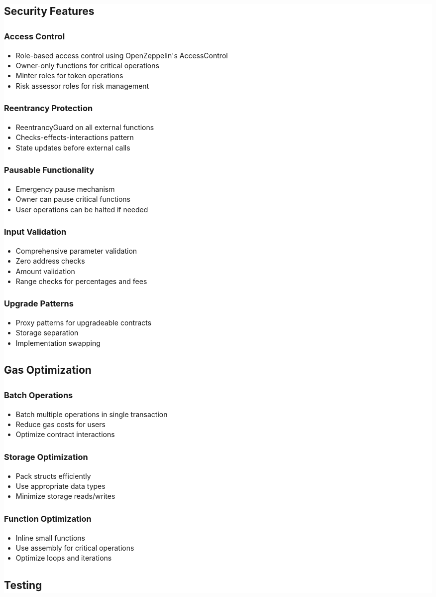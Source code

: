 ## Security Features

### Access Control
- Role-based access control using OpenZeppelin's AccessControl
- Owner-only functions for critical operations
- Minter roles for token operations
- Risk assessor roles for risk management

### Reentrancy Protection
- ReentrancyGuard on all external functions
- Checks-effects-interactions pattern
- State updates before external calls

### Pausable Functionality
- Emergency pause mechanism
- Owner can pause critical functions
- User operations can be halted if needed

### Input Validation
- Comprehensive parameter validation
- Zero address checks
- Amount validation
- Range checks for percentages and fees

### Upgrade Patterns
- Proxy patterns for upgradeable contracts
- Storage separation
- Implementation swapping

## Gas Optimization

### Batch Operations
- Batch multiple operations in single transaction
- Reduce gas costs for users
- Optimize contract interactions

### Storage Optimization
- Pack structs efficiently
- Use appropriate data types
- Minimize storage reads/writes

### Function Optimization
- Inline small functions
- Use assembly for critical operations
- Optimize loops and iterations

## Testing
